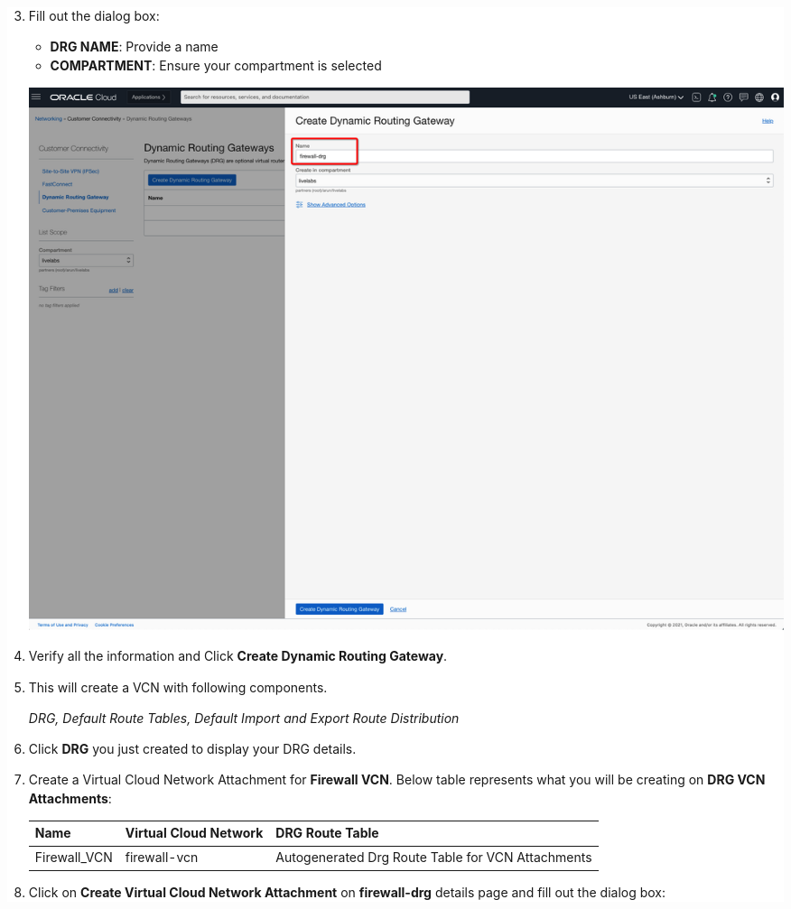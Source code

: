 3. Fill out the dialog box:

      - **DRG NAME**: Provide a name
      - **COMPARTMENT**: Ensure your compartment is selected

   ![Create Firewall DRG Details Page](../common/images/create-hub-drg.png " ")

4. Verify all the information and Click **Create Dynamic Routing Gateway**.

5. This will create a VCN with following components.

    *DRG, Default Route Tables, Default Import and Export Route Distribution*

6. Click **DRG** you just created to display your DRG details.

7. Create a Virtual Cloud Network Attachment for **Firewall VCN**. Below table represents what you will be creating on **DRG VCN Attachments**:

      | Name         | Virtual Cloud Network | DRG Route Table                                   |
      |--------------|-----------------------|---------------------------------------------------|
      | Firewall_VCN | firewall-vcn          | Autogenerated Drg Route Table for VCN Attachments |

8. Click on **Create Virtual Cloud Network Attachment** on **firewall-drg** details page and fill out the dialog box:
